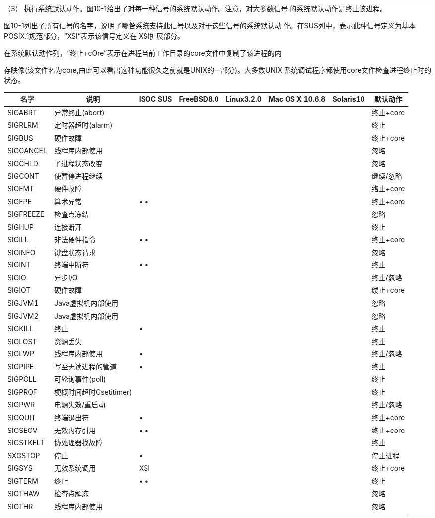 （3）    执行系统默认动作。图10-1给出了对每一种信号的系统默认动作。注意，对大多数信号 的系统默认动作是终止该进程。

图10-1列出了所有信号的名字，说明了哪咎系统支持此信号以及对于这些信号的系统默认动 作。在SUS列中，表示此种信号定义为基本POSIX.1规范部分，“XSI”表示该信号定义在 XSI扩展部分。

在系统默认动作列，“终止+cOre”表示在进程当前工作目录的core文件中复制了该进程的内

存映像(该文件名为core,由此可以看出这种功能很久之前就是UNIX的一部分)。大多数UNIX 系统调试程序都使用core文件检査进程终止时的状态。

| 名字       | 说明                    | ISOC SUS | FreeBSD8.0 | Linux3.2.0 | Mac OS X 10.6.8 | Solaris10 | 默认动作     |
| ---------- | ----------------------- | -------- | ---------- | ---------- | --------------- | --------- | ------------ |
| SIGABRT    | 异常终止(abort)         |          |            |            |                 |           | 终止+core    |
| SIGRLRM    | 定时器超时(alarm)       |          |            |            |                 |           | 终止         |
| SIGBUS     | 硬件故障                |          |            |            |                 |           | 终止+core    |
| SIGCANCEL  | 线程库内部使用          |          |            |            |                 |           | 忽略         |
| SIGCHLD    | 子进程状态改变          |          |            |            |                 |           | 忽略         |
| SIGCONT    | 使暂停进程继续          |          |            |            |                 |           | 继续/忽略    |
| SIGEMT     | 硬件故障                |          |            |            |                 |           | 络止+core    |
| SIGFPE     | 算术异常                | • •      |            |            |                 |           | 终止+core    |
| SIGFREEZE  | 检査点冻结              |          |            |            |                 |           | 忽略         |
| SIGHUP     | 连接断开                |          |            |            |                 |           | 终止         |
| SIGILL     | 非法硬件指令            | • •      |            |            |                 |           | 终止+core    |
| SIGINFO    | 键盘状态请求            |          |            |            |                 |           | 忽略         |
| SIGINT     | 终端中断符              | • •      |            |            |                 |           | 终止         |
| SIGIO      | 异步I/O                 |          |            |            |                 |           | 终止/忽略    |
| SIGIOT     | 硬件故障                |          |            |            |                 |           | 缕止+core    |
| SIGJVM1    | Java虚拟机内部使用      |          |            |            |                 |           | 忽略         |
| SIGJVM2    | Java虚拟机内部使用      |          |            |            |                 |           | 忽略         |
| SIGKILL    | 终止                    | •        |            |            |                 |           | 终止         |
| SIGLOST    | 资源丢失                |          |            |            |                 |           | 终止         |
| SIGLWP     | 线程库内部使用          | •        |            |            |                 |           | 终止/忽略    |
| SIGPIPE    | 写至无读进程的管道      | •        |            |            |                 |           | 终止         |
| SIGPOLL    | 可轮询事件(poll)        |          |            |            |                 |           | 终止         |
| SIGPROF    | 梗概时间超时Csetitimer) |          |            |            |                 |           | 终止         |
| SIGPWR     | 电源失效/重启动         |          |            |            |                 |           | 终止/忽略    |
| SIGQUIT    | 终端退出符              | •        |            |            |                 |           | 终止+core    |
| SIGSEGV    | 无效内存引用            | • •      |            |            |                 |           | 终止+core    |
| SIGSTKFLT  | 协处理器找故障          |          |            |            |                 |           | 终止         |
| SXGSTOP    | 停止                    | •        |            |            |                 |           | 停止进程     |
| SIGSYS     | 无效系统调用            | XSI      |            |            |                 |           | 终止+core    |
| SIGTERM    | 终止                    | • •      |            |            |                 |           | 终止         |
| SIGTHAW    | 检査点解冻              |          |            |            |                 |           | 忽略         |
| SIGTHR     | 线程库内部使用          |          |            |            |                 |           | 忽略         |